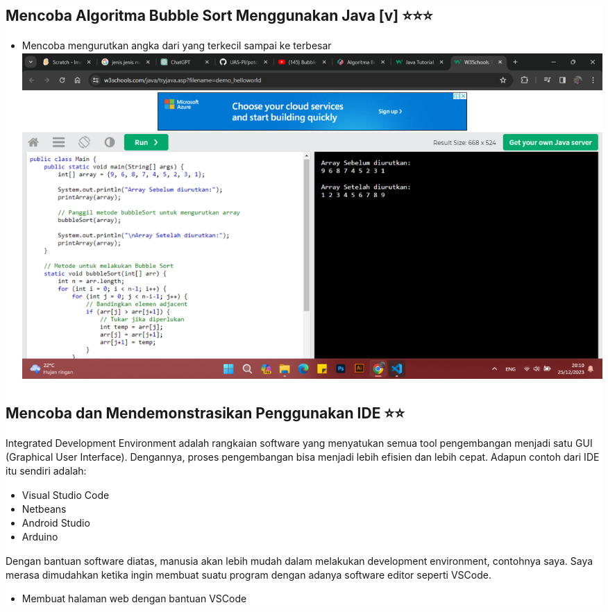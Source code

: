 ## Mencoba Algoritma Bubble Sort Menggunakan Java [v] ⭐⭐⭐

- Mencoba mengurutkan angka dari yang terkecil sampai ke terbesar
  ![bubblesort](https://github.com/madda123/UAS-PI/blob/main/poto/bubblesort.png)

## Mencoba dan Mendemonstrasikan Penggunakan IDE ⭐⭐

Integrated Development Environment adalah rangkaian software yang menyatukan semua tool pengembangan menjadi satu GUI (Graphical User Interface). Dengannya, proses pengembangan bisa menjadi lebih efisien dan lebih cepat. Adapun contoh dari IDE itu sendiri adalah:

- Visual Studio Code
- Netbeans
- Android Studio
- Arduino

Dengan bantuan software diatas, manusia akan lebih mudah dalam melakukan development environment, contohnya saya. Saya merasa dimudahkan ketika ingin membuat suatu program dengan adanya software editor seperti VSCode.

- Membuat halaman web dengan bantuan VSCode